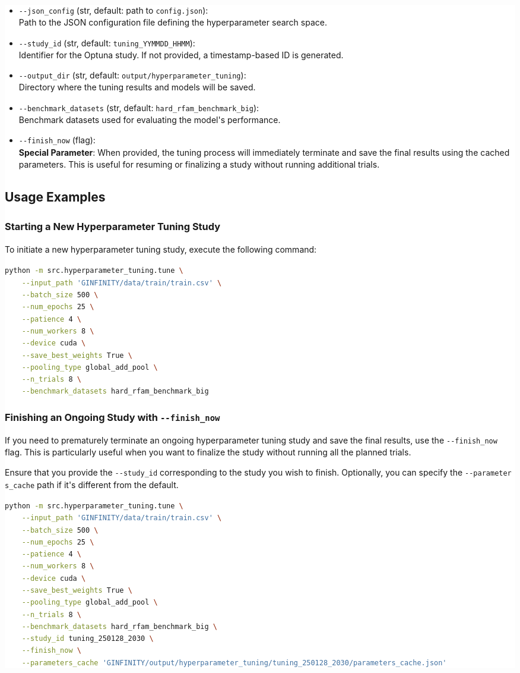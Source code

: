 - `--json_config` (str, default: path to `config.json`):  
  Path to the JSON configuration file defining the hyperparameter search space.

- `--study_id` (str, default: `tuning_YYMMDD_HHMM`):  
  Identifier for the Optuna study. If not provided, a timestamp-based ID is generated.

- `--output_dir` (str, default: `output/hyperparameter_tuning`):  
  Directory where the tuning results and models will be saved.

- `--benchmark_datasets` (str, default: `hard_rfam_benchmark_big`):  
  Benchmark datasets used for evaluating the model's performance.

- `--finish_now` (flag):  
  **Special Parameter**: When provided, the tuning process will immediately terminate and save the final results using the cached parameters. This is useful for resuming or finalizing a study without running additional trials.


## Usage Examples

### Starting a New Hyperparameter Tuning Study

To initiate a new hyperparameter tuning study, execute the following command:

```bash
python -m src.hyperparameter_tuning.tune \
    --input_path 'GINFINITY/data/train/train.csv' \
    --batch_size 500 \
    --num_epochs 25 \
    --patience 4 \
    --num_workers 8 \
    --device cuda \
    --save_best_weights True \
    --pooling_type global_add_pool \
    --n_trials 8 \
    --benchmark_datasets hard_rfam_benchmark_big
```

### Finishing an Ongoing Study with `--finish_now`

If you need to prematurely terminate an ongoing hyperparameter tuning study and save the final results, use the `--finish_now` flag. This is particularly useful when you want to finalize the study without running all the planned trials.

Ensure that you provide the `--study_id` corresponding to the study you wish to finish. Optionally, you can specify the `--parameters_cache` path if it's different from the default.

```bash
python -m src.hyperparameter_tuning.tune \
    --input_path 'GINFINITY/data/train/train.csv' \
    --batch_size 500 \
    --num_epochs 25 \
    --patience 4 \
    --num_workers 8 \
    --device cuda \
    --save_best_weights True \
    --pooling_type global_add_pool \
    --n_trials 8 \
    --benchmark_datasets hard_rfam_benchmark_big \
    --study_id tuning_250128_2030 \
    --finish_now \
    --parameters_cache 'GINFINITY/output/hyperparameter_tuning/tuning_250128_2030/parameters_cache.json'
```
